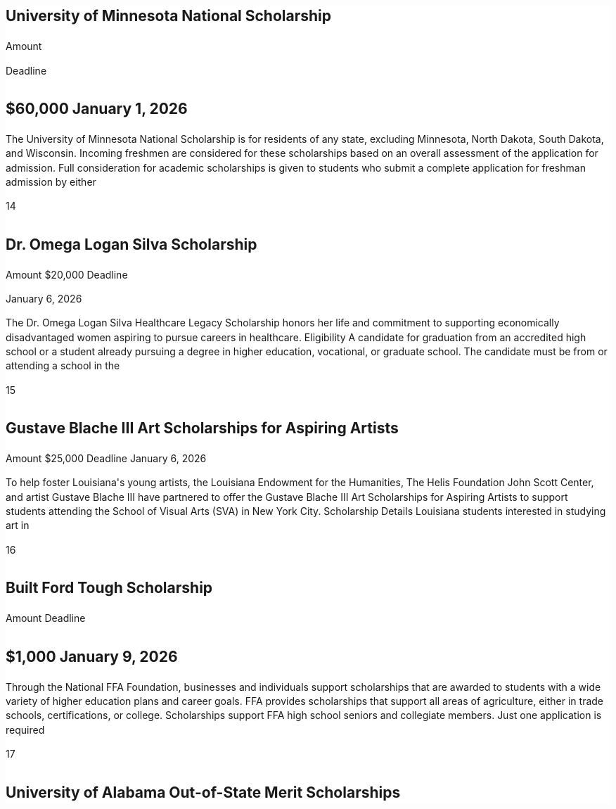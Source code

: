 ## University of Minnesota National Scholarship

Amount

Deadline

## $60,000 January 1, 2026

The University of Minnesota National Scholarship is for residents of any state, excluding Minnesota, North Dakota, South Dakota, and Wisconsin. Incoming freshmen are considered for these scholarships based on an overall assessment of the application for admission. Full consideration for academic scholarships is given to students who submit a complete application for freshman admission by either

14

## Dr. Omega Logan Silva Scholarship

Amount $20,000 Deadline

January 6, 2026

The Dr. Omega Logan Silva Healthcare Legacy Scholarship honors her life and commitment to supporting economically disadvantaged women aspiring to pursue careers in healthcare. Eligibility A candidate for graduation from an accredited high school or a student already pursuing a degree in higher education, vocational, or graduate school. The candidate must be from or attending a school in the

15

## Gustave Blache III Art Scholarships for Aspiring Artists

Amount $25,000 Deadline January 6, 2026

To help foster Louisiana's young artists, the Louisiana Endowment for the Humanities, The Helis Foundation John Scott Center, and artist Gustave Blache III have partnered to offer the Gustave Blache III Art Scholarships for Aspiring Artists to support students attending the School of Visual Arts (SVA) in New York City. Scholarship Details Louisiana students interested in studying art in

16

## Built Ford Tough Scholarship

Amount Deadline

## $1,000 January 9, 2026

Through the National FFA Foundation, businesses and individuals support scholarships that are awarded to students with a wide variety of higher education plans and career goals. FFA provides scholarships that support all areas of agriculture, either in trade schools, certifications, or college. Scholarships support FFA high school seniors and collegiate members. Just one application is required

17

## University of Alabama Out-of-State Merit Scholarships
